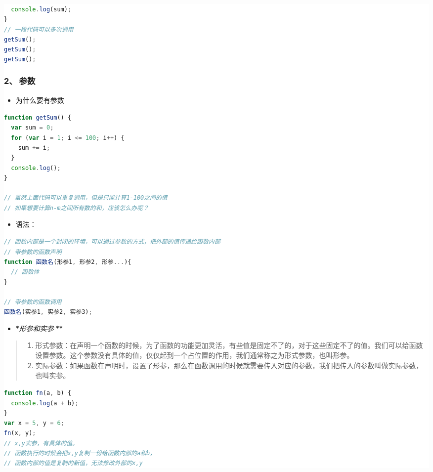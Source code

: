 ```js
  console.log(sum);
}
// 一段代码可以多次调用
getSum();
getSum();
getSum();
```

### 2、 参数

- 为什么要有参数

```javascript
function getSum() {
  var sum = 0;
  for (var i = 1; i <= 100; i++) {
    sum += i;
  }
  console.log();
}

// 虽然上面代码可以重复调用，但是只能计算1-100之间的值
// 如果想要计算n-m之间所有数的和，应该怎么办呢？
```

- 语法：

```js
// 函数内部是一个封闭的环境，可以通过参数的方式，把外部的值传递给函数内部
// 带参数的函数声明
function 函数名(形参1, 形参2, 形参...){
  // 函数体
}

// 带参数的函数调用
函数名(实参1, 实参2, 实参3);
```

- **形参和实参* **

> 1. 形式参数：在声明一个函数的时候，为了函数的功能更加灵活，有些值是固定不了的，对于这些固定不了的值。我们可以给函数设置参数。这个参数没有具体的值，仅仅起到一个占位置的作用，我们通常称之为形式参数，也叫形参。
> 2. 实际参数：如果函数在声明时，设置了形参，那么在函数调用的时候就需要传入对应的参数，我们把传入的参数叫做实际参数，也叫实参。

```js
function fn(a, b) {
  console.log(a + b);
}
var x = 5, y = 6;
fn(x, y); 
// x,y实参，有具体的值。
// 函数执行的时候会把x,y复制一份给函数内部的a和b，
// 函数内部的值是复制的新值，无法修改外部的x,y
```
